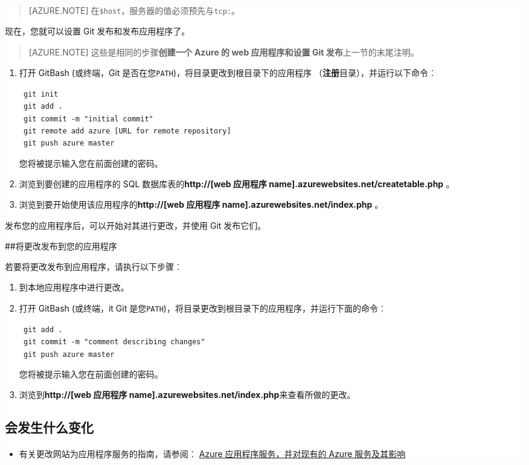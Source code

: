 > [AZURE.NOTE]
> 在<code>$host</code>，服务器的值必须预先与<code>tcp:</code>。


现在，您就可以设置 Git 发布和发布应用程序了。

> [AZURE.NOTE]
> 这些是相同的步骤**创建一个 Azure 的 web 应用程序和设置 Git 发布**上一节的末尾注明。


1. 打开 GitBash (或终端，Git 是否在您`PATH`)，将目录更改到根目录下的应用程序 （**注册**目录），并运行以下命令︰

        git init
        git add .
        git commit -m "initial commit"
        git remote add azure [URL for remote repository]
        git push azure master

    您将被提示输入您在前面创建的密码。

2. 浏览到要创建的应用程序的 SQL 数据库表的**http://[web 应用程序 name].azurewebsites.net/createtable.php** 。
3. 浏览到要开始使用该应用程序的**http://[web 应用程序 name].azurewebsites.net/index.php** 。

发布您的应用程序后，可以开始对其进行更改，并使用 Git 发布它们。 

##<a name="publish-changes-to-your-application"></a>将更改发布到您的应用程序

若要将更改发布到应用程序，请执行以下步骤︰

1. 到本地应用程序中进行更改。
2. 打开 GitBash (或终端，it Git 是您`PATH`)，将目录更改到根目录下的应用程序，并运行下面的命令︰

        git add .
        git commit -m "comment describing changes"
        git push azure master

    您将被提示输入您在前面创建的密码。

3. 浏览到**http://[web 应用程序 name].azurewebsites.net/index.php**来查看所做的更改。

## <a name="whats-changed"></a>会发生什么变化
* 有关更改网站为应用程序服务的指南，请参阅︰ [Azure 应用程序服务，并对现有的 Azure 服务及其影响](http://go.microsoft.com/fwlink/?LinkId=529714)




[install-php]: http://www.php.net/manual/en/install.php
[install-SQLExpress]: http://www.microsoft.com/download/details.aspx?id=29062
[install-Drivers]: http://www.microsoft.com/download/details.aspx?id=20098
[install-git]: http://git-scm.com/
[pdo-sqlsrv]: http://php.net/pdo_sqlsrv
 
